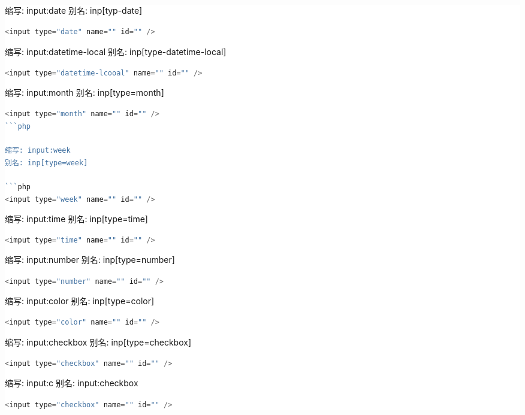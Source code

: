 缩写: input:date
别名: inp[typ-date]

```php
<input type="date" name="" id="" />
```

缩写: input:datetime-local
别名: inp[type-datetime-local]

```php
<input type="datetime-lcooal" name="" id="" />
```

缩写: input:month
别名: inp[type=month]

```php
<input type="month" name="" id="" />
```php

缩写: input:week
别名: inp[type=week]

```php
<input type="week" name="" id="" />
```

缩写: input:time
别名: inp[type=time]

```php
<imput type="time" name="" id="" />
```

缩写: input:number
别名: inp[type=number]

```php
<input type="number" name="" id="" />
```

缩写: input:color
别名: inp[type=color]

```php
<input type="color" name="" id="" />
```

缩写: input:checkbox
别名: inp[type=checkbox]

```php
<input type="checkbox" name="" id="" />
```

缩写: input:c
别名: input:checkbox

```php
<input type="checkbox" name="" id="" />
```
